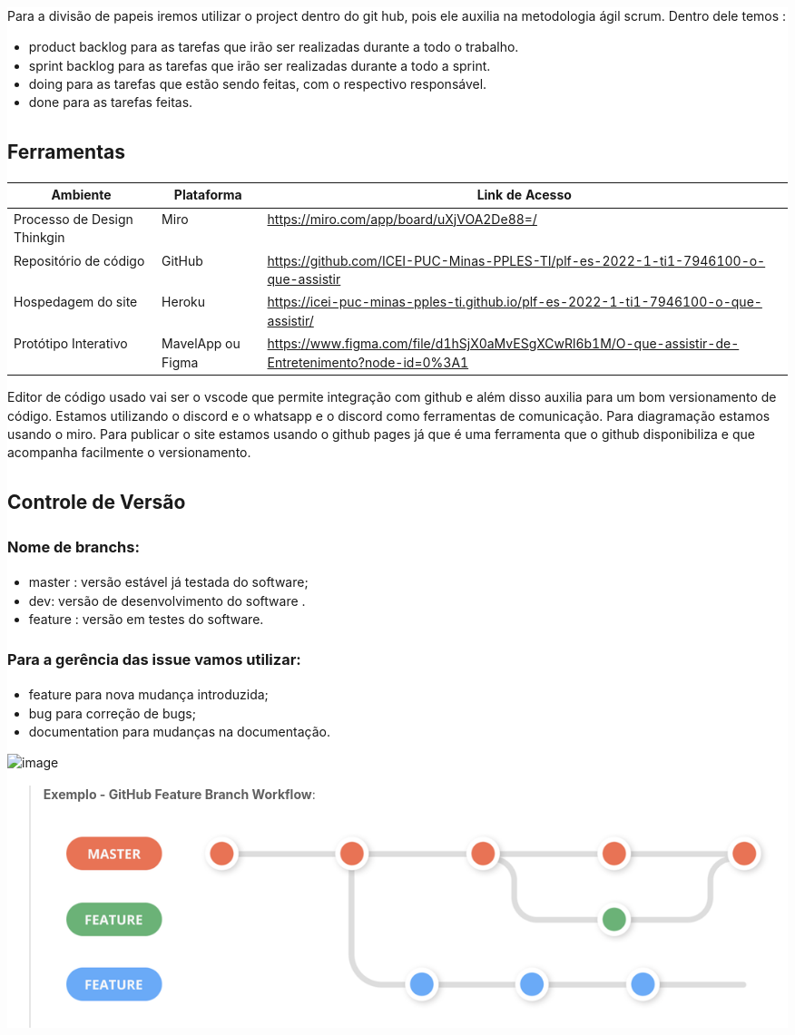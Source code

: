 Para a divisão de papeis iremos utilizar o project dentro do git hub, pois ele auxilia na metodologia ágil scrum.
Dentro dele temos :
* product backlog para as tarefas que irão ser realizadas durante a todo o trabalho.
* sprint backlog para as tarefas que irão ser realizadas durante a todo a sprint.
* doing para as tarefas que estão sendo feitas, com o respectivo responsável.
* done para as tarefas feitas.


## Ferramentas

| Ambiente  | Plataforma              |Link de Acesso |
|-----------|-------------------------|---------------|
|Processo de Design Thinkgin  | Miro |  https://miro.com/app/board/uXjVOA2De88=/ | 
|Repositório de código | GitHub | https://github.com/ICEI-PUC-Minas-PPLES-TI/plf-es-2022-1-ti1-7946100-o-que-assistir | 
|Hospedagem do site | Heroku |  https://icei-puc-minas-pples-ti.github.io/plf-es-2022-1-ti1-7946100-o-que-assistir/ | 
|Protótipo Interativo | MavelApp ou Figma | https://www.figma.com/file/d1hSjX0aMvESgXCwRl6b1M/O-que-assistir-de-Entretenimento?node-id=0%3A1 | 

Editor de código usado vai ser o vscode que permite integração com github e além disso auxilia para um bom versionamento de código.
Estamos utilizando o discord e o whatsapp e o discord como ferramentas de comunicação.
Para diagramação estamos usando o miro.
Para publicar o site estamos usando o github pages já que é uma ferramenta que o github disponibiliza e que acompanha facilmente o versionamento.

## Controle de Versão

### Nome de branchs:
* master : versão estável já testada do software;
* dev: versão de desenvolvimento do software .
* feature : versão em testes do software.
      
### Para a gerência das issue vamos utilizar:
* feature para nova mudança introduzida;
* bug para correção de bugs;
* documentation para mudanças na documentação.
         
![image](https://user-images.githubusercontent.com/44738000/163913777-6dca5f88-6b23-48b6-aa8a-b5ca40c4b81a.png)
>
> **Exemplo - GitHub Feature Branch Workflow**:
>
> ![Exemplo de Wireframe](images/Github-Workflow.png)

